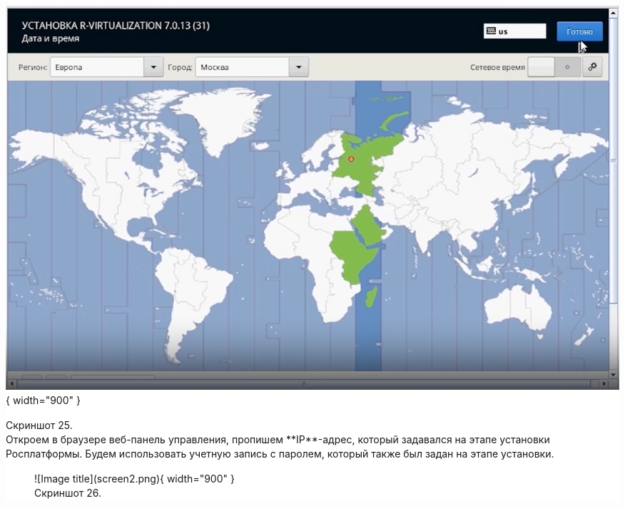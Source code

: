   ![Image title](screen2.png){ width="900" }
  <figcaption>Скриншот 25.</figcaption>
</figure>
Откроем в браузере веб-панель управления, пропишем **IP**-адрес, который задавался на этапе установки Росплатформы. Будем использовать учетную запись с паролем, который также был задан на этапе установки.
<figure markdown="span">
  ![Image title](screen2.png){ width="900" }
  <figcaption>Скриншот 26.</figcaption>